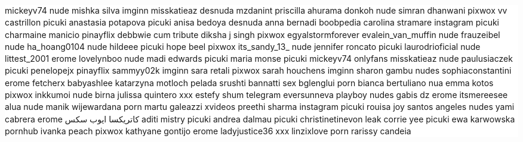 <tr> <td>	mickeyv74 nude	</td> <td>
	mishka silva imginn	</td> </tr>
<tr> <td>	misskatieaz desnuda	</td> <td>
	mzdanint	</td> </tr>
<tr> <td>	priscilla ahurama donkoh nude	</td> <td>
	simran dhanwani pixwox	</td> </tr>
<tr> <td>	vv castrillon picuki	</td> <td>
	anastasia potapova picuki	</td> </tr>
<tr> <td>	anisa bedoya desnuda	</td> <td>
	anna bernadi boobpedia	</td> </tr>
<tr> <td>	carolina stramare instagram picuki	</td> <td>
	charmaine manicio pinayflix	</td> </tr>
<tr> <td>	debbwie cum tribute	</td> <td>
	diksha j singh pixwox	</td> </tr>
<tr> <td>	egyalstormforever	</td> <td>
	evalein_van_muffin nude	</td> </tr>
<tr> <td>	frauzeibel nude	</td> <td>
	ha_hoang0104 nude	</td> </tr>
<tr> <td>	hildeee picuki	</td> <td>
	hope beel pixwox	</td> </tr>
<tr> <td>	its_sandy_13_ nude	</td> <td>
	jennifer roncato picuki	</td> </tr>
<tr> <td>	laurodrioficial nude	</td> <td>
	littest_2001 erome	</td> </tr>
<tr> <td>	lovelynboo nude	</td> <td>
	madi edwards picuki	</td> </tr>
<tr> <td>	maria monse picuki	</td> <td>
	mickeyv74 onlyfans	</td> </tr>
<tr> <td>	misskatieaz nude	</td> <td>
	paulusiaczek picuki	</td> </tr>
<tr> <td>	penelopejx pinayflix	</td> <td>
	sammyy02k imginn	</td> </tr>
<tr> <td>	sara retali pixwox	</td> <td>
	sarah houchens imginn	</td> </tr>
<tr> <td>	sharon gambu nudes	</td> <td>
	sophiaconstantini erome	</td> </tr>
<tr> <td>	fetcherx babyashlee	</td> <td>
	katarzyna motloch pelada	</td> </tr>
<tr> <td>	srushti bannatti sex	</td> <td>
	bglenglui porn	</td> </tr>
<tr> <td>	bianca bertuliano nua	</td> <td>
	emma kotos pixwox	</td> </tr>
<tr> <td>	inkkumoi nude	</td> <td>
	birna julissa quintero xxx	</td> </tr>
<tr> <td>	estefy shum telegram	</td> <td>
	eversunneva playboy nudes	</td> </tr>
<tr> <td>	gabis dz erome	</td> <td>
	itsmereesee alua nude	</td> </tr>
<tr> <td>	manik wijewardana porn	</td> <td>
	martu galeazzi xvideos	</td> </tr>
<tr> <td>	preethi sharma instagram picuki	</td> <td>
	rouisa joy santos angeles nudes	</td> </tr>
<tr> <td>	yami cabrera erome	</td> <td>
	كاتريكسا ايوب سكس	</td> </tr>
<tr> <td>	aditi mistry picuki	</td> <td>
	andrea dalmau picuki	</td> </tr>
<tr> <td>	christinetinevon leak	</td> <td>
	corrie yee picuki	</td> </tr>
<tr> <td>	ewa karwowska pornhub	</td> <td>
	ivanka peach pixwox	</td> </tr>
<tr> <td>	kathyane gontijo erome	</td> <td>
	ladyjustice36 xxx	</td> </tr>
<tr> <td>	linzixlove porn	</td> <td>
	rarissy candeia	</td> </tr>